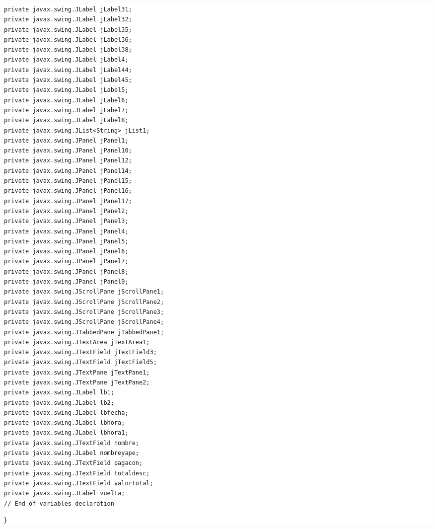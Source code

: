     private javax.swing.JLabel jLabel31;
    private javax.swing.JLabel jLabel32;
    private javax.swing.JLabel jLabel35;
    private javax.swing.JLabel jLabel36;
    private javax.swing.JLabel jLabel38;
    private javax.swing.JLabel jLabel4;
    private javax.swing.JLabel jLabel44;
    private javax.swing.JLabel jLabel45;
    private javax.swing.JLabel jLabel5;
    private javax.swing.JLabel jLabel6;
    private javax.swing.JLabel jLabel7;
    private javax.swing.JLabel jLabel8;
    private javax.swing.JList<String> jList1;
    private javax.swing.JPanel jPanel1;
    private javax.swing.JPanel jPanel10;
    private javax.swing.JPanel jPanel12;
    private javax.swing.JPanel jPanel14;
    private javax.swing.JPanel jPanel15;
    private javax.swing.JPanel jPanel16;
    private javax.swing.JPanel jPanel17;
    private javax.swing.JPanel jPanel2;
    private javax.swing.JPanel jPanel3;
    private javax.swing.JPanel jPanel4;
    private javax.swing.JPanel jPanel5;
    private javax.swing.JPanel jPanel6;
    private javax.swing.JPanel jPanel7;
    private javax.swing.JPanel jPanel8;
    private javax.swing.JPanel jPanel9;
    private javax.swing.JScrollPane jScrollPane1;
    private javax.swing.JScrollPane jScrollPane2;
    private javax.swing.JScrollPane jScrollPane3;
    private javax.swing.JScrollPane jScrollPane4;
    private javax.swing.JTabbedPane jTabbedPane1;
    private javax.swing.JTextArea jTextArea1;
    private javax.swing.JTextField jTextField3;
    private javax.swing.JTextField jTextField5;
    private javax.swing.JTextPane jTextPane1;
    private javax.swing.JTextPane jTextPane2;
    private javax.swing.JLabel lb1;
    private javax.swing.JLabel lb2;
    private javax.swing.JLabel lbfecha;
    private javax.swing.JLabel lbhora;
    private javax.swing.JLabel lbhora1;
    private javax.swing.JTextField nombre;
    private javax.swing.JLabel nombreyape;
    private javax.swing.JTextField pagacon;
    private javax.swing.JTextField totaldesc;
    private javax.swing.JTextField valortotal;
    private javax.swing.JLabel vuelta;
    // End of variables declaration                   
}
